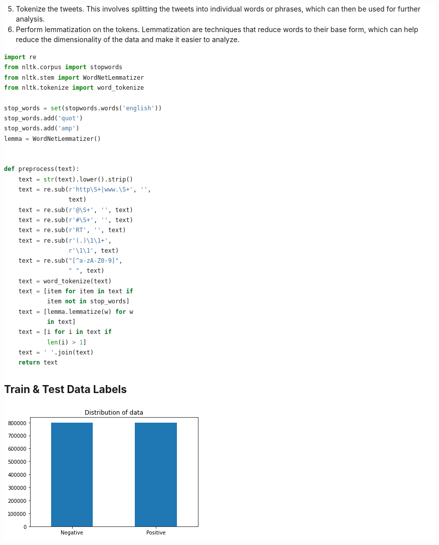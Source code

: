 5. Tokenize the tweets. This involves splitting the tweets into individual words or phrases, which can then be used for
   further analysis.
6. Perform lemmatization on the tokens. Lemmatization are techniques that reduce words to their base form, which can
   help reduce the dimensionality of the data and make it easier to analyze.

```python
import re
from nltk.corpus import stopwords
from nltk.stem import WordNetLemmatizer
from nltk.tokenize import word_tokenize

stop_words = set(stopwords.words('english'))
stop_words.add('quot')
stop_words.add('amp')
lemma = WordNetLemmatizer()


def preprocess(text):
    text = str(text).lower().strip()
    text = re.sub(r'http\S+|www.\S+', '',
                  text)
    text = re.sub(r'@\S+', '', text)
    text = re.sub(r'#\S+', '', text)
    text = re.sub(r'RT', '', text)
    text = re.sub(r'(.)\1\1+',
                  r'\1\1', text)
    text = re.sub("[^a-zA-Z0-9]",
                  " ", text)
    text = word_tokenize(text)
    text = [item for item in text if
            item not in stop_words]
    text = [lemma.lemmatize(w) for w
            in text]
    text = [i for i in text if
            len(i) > 1]
    text = ' '.join(text)
    return text
```

## Train & Test Data Labels

![data_distribution.png](images/data_distribution.png)
